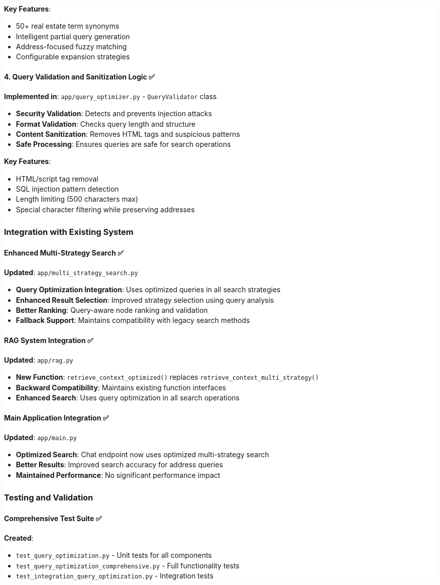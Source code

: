 **Key Features**:
- 50+ real estate term synonyms
- Intelligent partial query generation
- Address-focused fuzzy matching
- Configurable expansion strategies

#### 4. Query Validation and Sanitization Logic ✅

**Implemented in**: `app/query_optimizer.py` - `QueryValidator` class

- **Security Validation**: Detects and prevents injection attacks
- **Format Validation**: Checks query length and structure
- **Content Sanitization**: Removes HTML tags and suspicious patterns
- **Safe Processing**: Ensures queries are safe for search operations

**Key Features**:
- HTML/script tag removal
- SQL injection pattern detection
- Length limiting (500 characters max)
- Special character filtering while preserving addresses

### Integration with Existing System

#### Enhanced Multi-Strategy Search ✅

**Updated**: `app/multi_strategy_search.py`

- **Query Optimization Integration**: Uses optimized queries in all search strategies
- **Enhanced Result Selection**: Improved strategy selection using query analysis
- **Better Ranking**: Query-aware node ranking and validation
- **Fallback Support**: Maintains compatibility with legacy search methods

#### RAG System Integration ✅

**Updated**: `app/rag.py`

- **New Function**: `retrieve_context_optimized()` replaces `retrieve_context_multi_strategy()`
- **Backward Compatibility**: Maintains existing function interfaces
- **Enhanced Search**: Uses query optimization in all search operations

#### Main Application Integration ✅

**Updated**: `app/main.py`

- **Optimized Search**: Chat endpoint now uses optimized multi-strategy search
- **Better Results**: Improved search accuracy for address queries
- **Maintained Performance**: No significant performance impact

### Testing and Validation

#### Comprehensive Test Suite ✅

**Created**: 
- `test_query_optimization.py` - Unit tests for all components
- `test_query_optimization_comprehensive.py` - Full functionality tests
- `test_integration_query_optimization.py` - Integration tests
